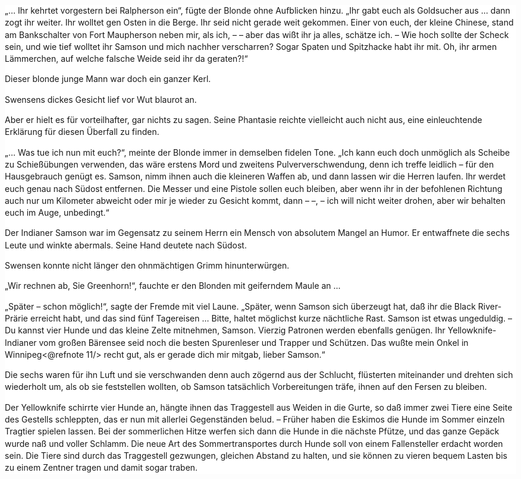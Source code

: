 „… Ihr kehrtet vorgestern bei Ralpherson ein“, fügte der Blonde ohne Aufblicken
hinzu. „Ihr gabt euch als Goldsucher aus … dann zogt ihr weiter. Ihr wolltet
gen Osten in die Berge. Ihr seid nicht gerade weit gekommen. Einer von euch,
der kleine Chinese, stand am Bankschalter von Fort Maupherson neben mir, als
ich, – – aber das wißt ihr ja alles, schätze ich. – Wie hoch sollte der Scheck
sein, und wie tief wolltet ihr Samson und mich nachher verscharren? Sogar
Spaten und Spitzhacke habt ihr mit. Oh, ihr armen Lämmerchen, auf welche
falsche Weide seid ihr da geraten?!“

Dieser blonde junge Mann war doch ein ganzer Kerl.

Swensens dickes Gesicht lief vor Wut blaurot an.

Aber er hielt es für vorteilhafter, gar nichts zu sagen. Seine Phantasie
reichte vielleicht auch nicht aus, eine einleuchtende Erklärung für diesen
Überfall zu finden.

„… Was tue ich nun mit euch?“, meinte der Blonde immer in demselben fidelen
Tone. „Ich kann euch doch unmöglich als Scheibe zu Schießübungen verwenden, das
wäre erstens Mord und zweitens Pulververschwendung, denn ich treffe leidlich –
für den Hausgebrauch genügt es. Samson, nimm ihnen auch die kleineren Waffen
ab, und dann lassen wir die Herren laufen. Ihr werdet euch genau nach Südost
entfernen. Die Messer und eine Pistole sollen euch bleiben, aber wenn ihr in
der befohlenen Richtung auch nur um Kilometer abweicht oder mir je wieder zu
Gesicht kommt, dann – –, – ich will nicht weiter drohen, aber wir behalten euch
im Auge, unbedingt.“

Der Indianer Samson war im Gegensatz zu seinem Herrn ein Mensch von absolutem
Mangel an Humor. Er entwaffnete die sechs Leute und winkte abermals. Seine Hand
deutete nach Südost.

Swensen konnte nicht länger den ohnmächtigen Grimm hinunterwürgen.

„Wir rechnen ab, Sie Greenhorn!“, fauchte er den Blonden mit geiferndem Maule
an …

„Später – schon möglich!“, sagte der Fremde mit viel Laune. „Später, wenn
Samson sich überzeugt hat, daß ihr die Black River-Prärie erreicht habt, und
das sind fünf Tagereisen … Bitte, haltet möglichst kurze nächtliche Rast.
Samson ist etwas ungeduldig. – Du kannst vier Hunde und das kleine Zelte
mitnehmen, Samson. Vierzig Patronen werden ebenfalls genügen. Ihr
Yellowknife-Indianer vom großen Bärensee seid noch die besten Spurenleser und
Trapper und Schützen. Das wußte mein Onkel in Winnipeg<@refnote 11/> recht gut,
als er gerade dich mir mitgab, lieber Samson.“

Die sechs waren für ihn Luft und sie verschwanden denn auch zögernd aus der
Schlucht, flüsterten miteinander und drehten sich wiederholt um, als ob sie
feststellen wollten, ob Samson tatsächlich Vorbereitungen träfe, ihnen auf den
Fersen zu bleiben.

Der Yellowknife schirrte vier Hunde an, hängte ihnen das Traggestell aus Weiden
in die Gurte, so daß immer zwei Tiere eine Seite des Gestells schleppten, das
er nun mit allerlei Gegenständen belud. – Früher haben die Eskimos die Hunde im
Sommer einzeln Tragtier spielen lassen. Bei der sommerlichen Hitze werfen sich
dann die Hunde in die nächste Pfütze, und das ganze Gepäck wurde naß und voller
Schlamm. Die neue Art des Sommertransportes durch Hunde soll von einem
Fallensteller erdacht worden sein. Die Tiere sind durch das Traggestell
gezwungen, gleichen Abstand zu halten, und sie können zu vieren bequem Lasten
bis zu einem Zentner tragen und damit sogar traben.
